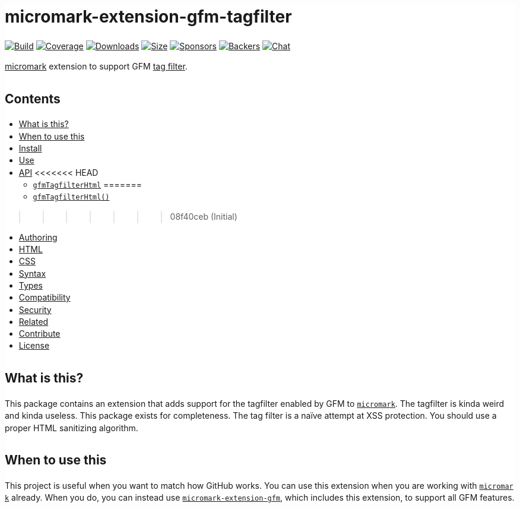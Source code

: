 # micromark-extension-gfm-tagfilter

[![Build][build-badge]][build]
[![Coverage][coverage-badge]][coverage]
[![Downloads][downloads-badge]][downloads]
[![Size][size-badge]][size]
[![Sponsors][sponsors-badge]][collective]
[![Backers][backers-badge]][collective]
[![Chat][chat-badge]][chat]

[micromark][] extension to support GFM [tag filter][].

## Contents

*   [What is this?](#what-is-this)
*   [When to use this](#when-to-use-this)
*   [Install](#install)
*   [Use](#use)
*   [API](#api)
<<<<<<< HEAD
    *   [`gfmTagfilterHtml`](#gfmtagfilterhtml)
=======
    *   [`gfmTagfilterHtml()`](#gfmtagfilterhtml)
>>>>>>> 08f40ceb (Initial)
*   [Authoring](#authoring)
*   [HTML](#html)
*   [CSS](#css)
*   [Syntax](#syntax)
*   [Types](#types)
*   [Compatibility](#compatibility)
*   [Security](#security)
*   [Related](#related)
*   [Contribute](#contribute)
*   [License](#license)

## What is this?

This package contains an extension that adds support for the tagfilter enabled
by GFM to [`micromark`][micromark].
The tagfilter is kinda weird and kinda useless.
This package exists for completeness.
The tag filter is a naïve attempt at XSS protection.
You should use a proper HTML sanitizing algorithm.

## When to use this

This project is useful when you want to match how GitHub works.
You can use this extension when you are working with [`micromark`][micromark]
already.
When you do, you can instead use
[`micromark-extension-gfm`][micromark-extension-gfm], which includes this
extension, to support all GFM features.


[build-badge]: https://github.com/micromark/micromark-extension-gfm-tagfilter/workflows/main/badge.svg
[build]: https://github.com/micromark/micromark-extension-gfm-tagfilter/actions
[coverage-badge]: https://img.shields.io/codecov/c/github/micromark/micromark-extension-gfm-tagfilter.svg
[coverage]: https://codecov.io/github/micromark/micromark-extension-gfm-tagfilter
[downloads-badge]: https://img.shields.io/npm/dm/micromark-extension-gfm-tagfilter.svg
[downloads]: https://www.npmjs.com/package/micromark-extension-gfm-tagfilter
[size-badge]: https://img.shields.io/bundlephobia/minzip/micromark-extension-gfm-tagfilter.svg
[size]: https://bundlephobia.com/result?p=micromark-extension-gfm-tagfilter
[size-badge]: https://img.shields.io/badge/dynamic/json?label=minzipped%20size&query=$.size.compressedSize&url=https://deno.bundlejs.com/?q=micromark-extension-gfm-tagfilter
[size]: https://bundlejs.com/?q=micromark-extension-gfm-tagfilter
[sponsors-badge]: https://opencollective.com/unified/sponsors/badge.svg
[backers-badge]: https://opencollective.com/unified/backers/badge.svg
[collective]: https://opencollective.com/unified
[chat-badge]: https://img.shields.io/badge/chat-discussions-success.svg
[chat]: https://github.com/micromark/micromark/discussions
[npm]: https://docs.npmjs.com/cli/install
[esmsh]: https://esm.sh
[license]: license
[author]: https://wooorm.com
[contributing]: https://github.com/micromark/.github/blob/main/contributing.md
[support]: https://github.com/micromark/.github/blob/main/support.md
[coc]: https://github.com/micromark/.github/blob/main/code-of-conduct.md
[esm]: https://gist.github.com/sindresorhus/a39789f98801d908bbc7ff3ecc99d99c
[typescript]: https://www.typescriptlang.org
[micromark]: https://github.com/micromark/micromark
[micromark-html-extension]: https://github.com/micromark/micromark#htmlextension
[micromark-extension-gfm]: https://github.com/micromark/micromark-extension-gfm
[rehype-sanitize]: https://github.com/rehypejs/rehype-sanitize
[hast-util-sanitize]: https://github.com/syntax-tree/hast-util-sanitize
[tag filter]: https://github.github.com/gfm/#disallowed-raw-html-extension-
[api-gfm-tagfilter-html]: #gfmtagfilterhtml